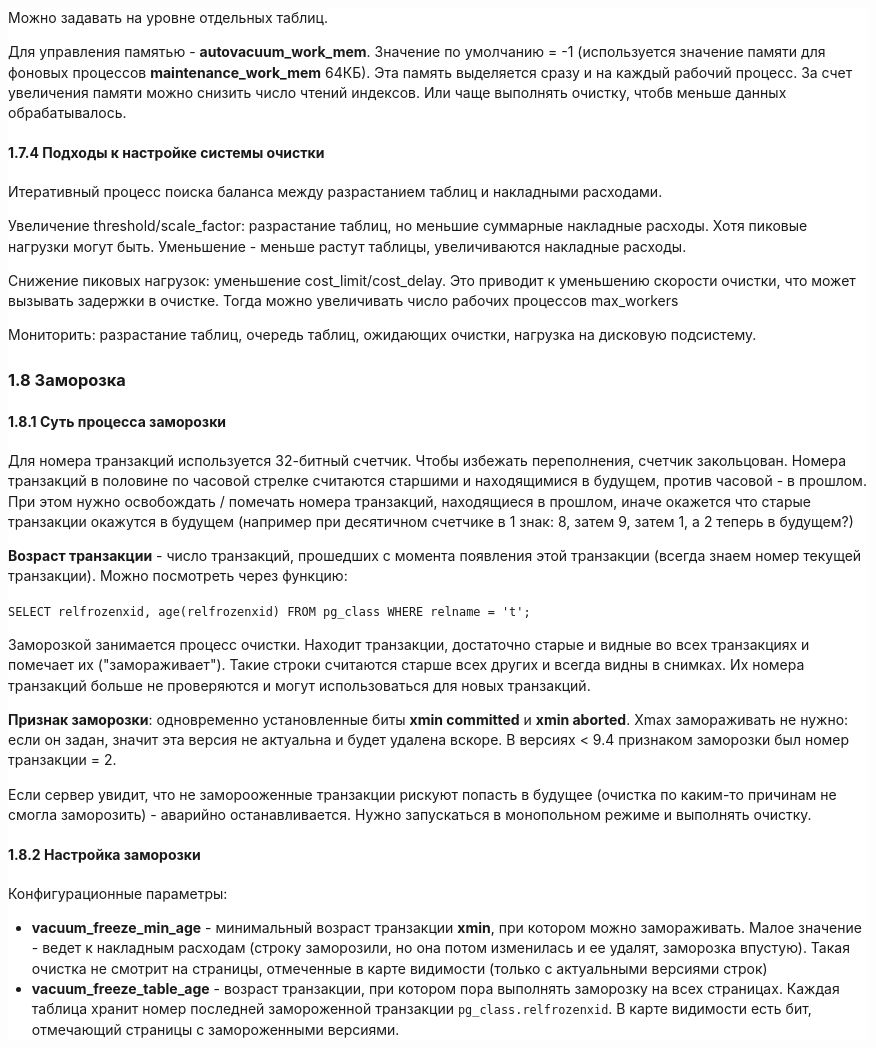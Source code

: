 Можно задавать на уровне отдельных таблиц.

Для управления памятью - **autovacuum_work_mem**. Значение по умолчанию = -1 (используется значение памяти для фоновых процессов **maintenance_work_mem** 64КБ). Эта память выделяется сразу и на каждый рабочий процесс. За счет увеличения памяти можно снизить число чтений индексов. Или чаще выполнять очистку, чтобв меньше данных обрабатывалось.

#### 1.7.4 Подходы к настройке системы очистки

Итеративный процесс поиска баланса между разрастанием таблиц и накладными расходами.

Увеличение threshold/scale_factor: разрастание таблиц, но меньшие суммарные накладные расходы. Хотя пиковые нагрузки могут быть. Уменьшение - меньше растут таблицы, увеличиваются накладные расходы.

Снижение пиковых нагрузок: уменьшение cost_limit/cost_delay. Это приводит к уменьшению скорости очистки, что может вызывать задержки в очистке. Тогда можно увеличивать число рабочих процессов max_workers

Мониторить: разрастание таблиц, очередь таблиц, ожидающих очистки, нагрузка на дисковую подсистему.


### 1.8 Заморозка

#### 1.8.1 Суть процесса заморозки

Для номера транзакций используется 32-битный счетчик. Чтобы избежать переполнения, счетчик закольцован. Номера транзакций в половине по часовой стрелке считаются старшими и находящимися в будущем, против часовой - в прошлом. При этом нужно освобождать / помечать номера транзакций, находящиеся в прошлом, иначе окажется что старые транзакции окажутся в будущем (например при десятичном счетчике в 1 знак: 8, затем 9, затем 1, а 2 теперь в будущем?)

**Возраст транзакции** - число транзакций, прошедших с момента появления этой транзакции (всегда знаем номер текущей транзакции). Можно посмотреть через функцию:

    SELECT relfrozenxid, age(relfrozenxid) FROM pg_class WHERE relname = 't';

Заморозкой занимается процесс очистки. Находит транзакции, достаточно старые и видные во всех транзакциях и помечает их ("замораживает"). Такие строки считаются старше всех других и всегда видны в снимках. Их номера транзакций больше не проверяются и могут использоваться для новых транзакций.

**Признак заморозки**: одновременно установленные биты **xmin committed** и **xmin aborted**. Xmax замораживать не нужно: если он задан, значит эта версия не актуальна и будет удалена вскоре. В версиях < 9.4 признаком заморозки был номер транзакции = 2.

Если сервер увидит, что не заморооженные транзакции рискуют попасть в будущее (очистка по каким-то причинам не смогла заморозить) - аварийно останавливается. Нужно запускаться в монопольном режиме и выполнять очистку.

#### 1.8.2 Настройка заморозки

Конфигурационные параметры:

* **vacuum_freeze_min_age** - минимальный возраст транзакции **xmin**, при котором можно замораживать. Малое значение - ведет к накладным расходам (строку заморозили, но она потом изменилась и ее удалят, заморозка впустую). Такая очистка не смотрит на страницы, отмеченные в карте видимости (только с актуальными версиями строк)
* **vacuum_freeze_table_age** - возраст транзакции, при котором пора выполнять заморозку на всех страницах. Каждая таблица хранит номер последней замороженной транзакции `pg_class.relfrozenxid`. В карте видимости есть бит, отмечающий страницы с замороженными версиями.
